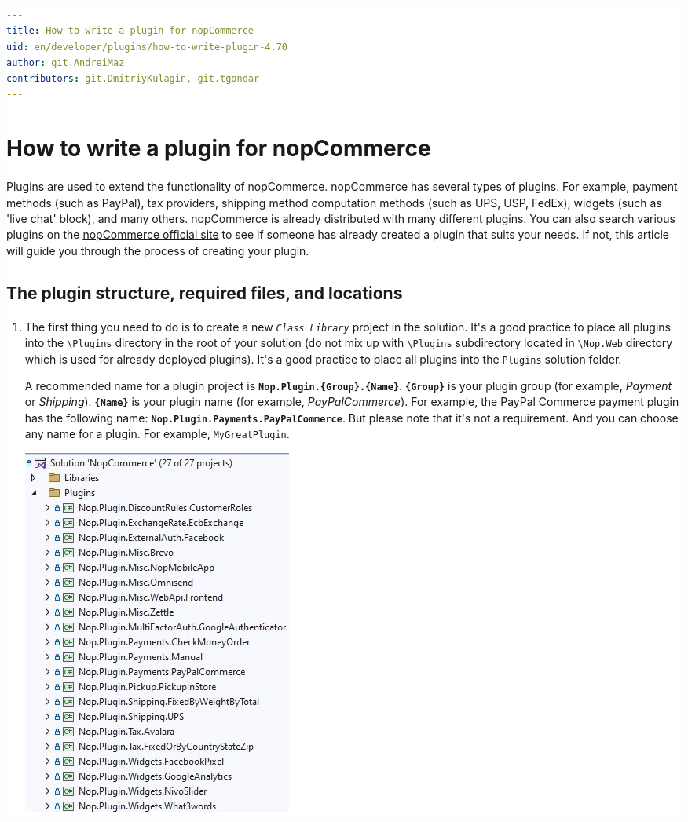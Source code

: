 ```yaml
---
title: How to write a plugin for nopCommerce
uid: en/developer/plugins/how-to-write-plugin-4.70
author: git.AndreiMaz
contributors: git.DmitriyKulagin, git.tgondar
---
```


# How to write a plugin for nopCommerce

Plugins are used to extend the functionality of nopCommerce. nopCommerce has several types of plugins. For example, payment methods (such as PayPal), tax providers, shipping method computation methods (such as UPS, USP, FedEx), widgets (such as 'live chat' block), and many others. nopCommerce is already distributed with many different plugins. You can also search various plugins on the [nopCommerce official site](https://www.nopcommerce.com/marketplace) to see if someone has already created a plugin that suits your needs. If not, this article will guide you through the process of creating your plugin.

## The plugin structure, required files, and locations

1. The first thing you need to do is to create a new *`Class Library`* project in the solution. It's a good practice to place all plugins into the `\Plugins` directory in the root of your solution (do not mix up with `\Plugins` subdirectory located in `\Nop.Web` directory which is used for already deployed plugins). It's a good practice to place all plugins into the `Plugins` solution folder.

    A recommended name for a plugin project is **`Nop.Plugin.{Group}.{Name}`**. **`{Group}`** is your plugin group (for example, *Payment* or *Shipping*). **`{Name}`** is your plugin name (for example, *PayPalCommerce*). For example, the PayPal Commerce payment plugin has the following name: **`Nop.Plugin.Payments.PayPalCommerce`**. But please note that it's not a requirement. And you can choose any name for a plugin. For example, `MyGreatPlugin`.

    ![p1](_static/how-to-write-plugin-4.70/write_plugin_4.70_1.jpg)
